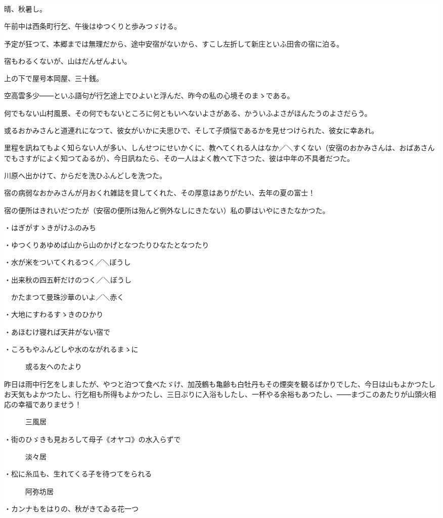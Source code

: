 晴、秋暑し。

午前中は西条町行乞、午後はゆつくりと歩みつゞける。

予定が狂つて、本郷までは無理だから、途中安宿がないから、すこし左折して新庄といふ田舎の宿に泊る。

宿もわるくないが、山はだんぜんよい。

上の下で屋号本岡屋、三十銭。

空高雲多少――といふ語句が行乞途上でひよいと浮んだ、昨今の私の心境そのまゝである。

何でもない山村風景、その何でもないところに何ともいへないよさがある、かういふよさがほんたうのよさだらう。

或るおかみさんと道連れになつて、彼女がいかに夫思ひで、そして子煩悩であるかを見せつけられた、彼女に幸あれ。

里程を訊ねてもよく知らない人が多い、しんせつにせいかくに、教へてくれる人はなか／＼すくない（安宿のおかみさんは、おばあさんでもさすがによく知つてゐるが）、今日訊ねたら、その一人はよく教へて下さつた、彼は中年の不具者だつた。

川原へ出かけて、からだを洗ひふんどしを洗つた。

宿の病弱なおかみさんが月おくれ雑誌を貸してくれた、その厚意はありがたい、去年の夏の富士！

宿の便所はきれいだつたが（安宿の便所は殆んど例外なしにきたない）私の夢はいやにきたなかつた。


・はぎがすゝきがけふのみち

・ゆつくりあゆめば山から山のかげとなつたりひなたとなつたり

・水が米をついてくれるつく／＼ぼうし

・出来秋の四五軒だけのつく／＼ぼうし

　かたまつて曼珠沙華のいよ／＼赤く

・大地にすわるすゝきのひかり

・あほむけ寝れば天井がない宿で

・ころもやふんどしや水のながれるまゝに




　　　或る友へのたより

昨日は雨中行乞をしましたが、やつと泊つて食べたゞけ、加茂鶴も亀齢も白牡丹もその煙突を観るばかりでした、今日は山もよかつたしお天気もよかつたし、行乞相も所得もよかつたし、三日ぶりに入浴もしたし、一杯やる余裕もあつたし、――まづこのあたりが山頭火相応の幸福でありませう！






　　　三風居

・街のひゞきも見おろして母子《オヤコ》の水入らずで

　　　淡々居

・松に糸瓜も、生れてくる子を待つてをられる

　　　阿弥坊居

・カンナもをはりの、秋がきてゐる花一つ

